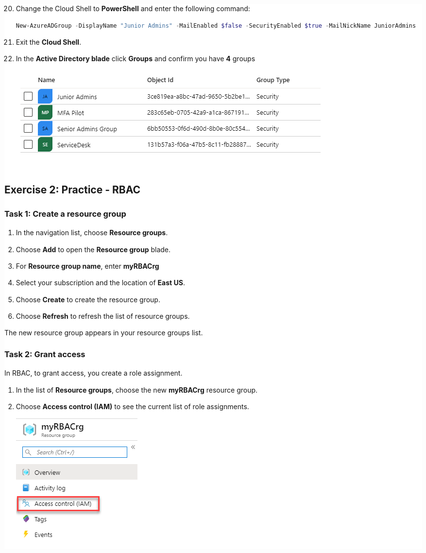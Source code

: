 20.  Change the Cloud Shell to **PowerShell** and enter the following command:

       ```powershell
      New-AzureADGroup -DisplayName "Junior Admins" -MailEnabled $false -SecurityEnabled $true -MailNickName JuniorAdmins
       ```
 
1.  Exit the **Cloud Shell**.

21.  In the **Active Directory blade** click **Groups** and confirm you have **4** groups

     ![Screenshot](../Media/Module-1/c4bf8dc8-e4dc-4603-8961-0cdc0ba57cd5.png)


## Exercise 2: Practice - RBAC

### Task 1: Create a resource group

1.  In the navigation list, choose **Resource groups**.

1.  Choose **Add** to open the **Resource group** blade.

1.  For **Resource group name**, enter **myRBACrg**

1.  Select your subscription and the location of **East US**.

1.  Choose **Create** to create the resource group.

1.  Choose **Refresh** to refresh the list of resource groups.

   The new resource group appears in your resource groups list.

### Task 2: Grant access


In RBAC, to grant access, you create a role assignment.


1.  In the list of **Resource groups**, choose the new **myRBACrg** resource group.

1.  Choose **Access control (IAM)** to see the current list of role assignments.

       ![Screenshot](../Media/Module-1/fa866a33-93ac-4cc9-adbd-70b8ece05fa5.png)
